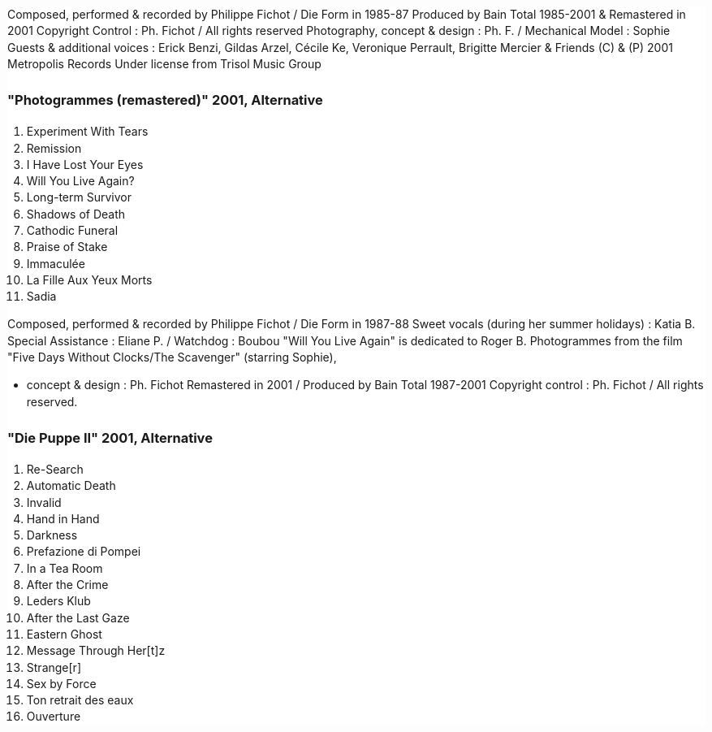 Composed, performed & recorded by Philippe Fichot / Die Form in 1985-87
Produced by Bain Total 
1985-2001 & Remastered in 2001
Copyright Control : Ph. Fichot / All rights reserved
Photography, concept & design : Ph. F. / Mechanical Model : Sophie
Guests & additional voices : Erick Benzi, Gildas Arzel, C&#233;cile Ke, Veronique Perrault, Brigitte Mercier & Friends
(C) & (P) 2001 Metropolis Records
Under license from Trisol Music Group

### "Photogrammes (remastered)" 2001, Alternative

1.  Experiment With Tears 
2.  Remission 
3.  I Have Lost Your Eyes 
4.  Will You Live Again? 
5.  Long-term Survivor 
6.  Shadows of Death 
7.  Cathodic Funeral  
8.  Praise of Stake 
9.  Immacul&#233;e 
10.  La Fille Aux Yeux Morts 
11.  Sadia 

Composed, performed & recorded by Philippe Fichot / Die Form in 1987-88
Sweet vocals (during her summer holidays) : Katia B.
Special Assistance : Eliane P. / Watchdog : Boubou
"Will You Live Again" is dedicated to Roger B.
Photogrammes from the film "Five Days Without Clocks/The Scavenger" (starring Sophie),
+ concept & design : Ph. Fichot
Remastered in 2001 / Produced by Bain Total 
1987-2001
Copyright control : Ph. Fichot / All rights reserved.

### "Die Puppe II" 2001, Alternative

1.  Re-Search 
2.  Automatic Death 
3.  Invalid 
4.  Hand in Hand 
5.  Darkness 
6.  Prefazione di Pompei 
7.  In a Tea Room 
8.  After the Crime 
9.  Leders Klub 
10.  After the Last Gaze 
11.  Eastern Ghost 
12.  Message Through Her[t]z 
13.  Strange[r] 
14.  Sex by Force 
15.  Ton retrait des eaux 
16.  Ouverture 
